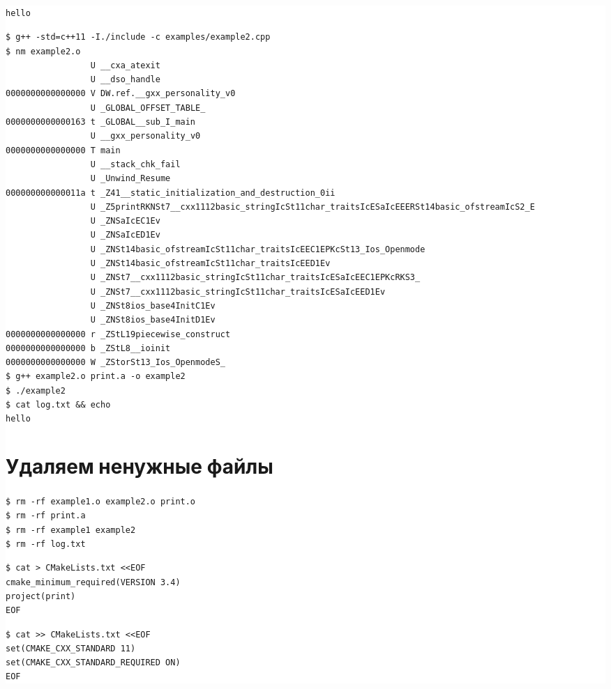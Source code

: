 ```ShellSession
hello
```

```ShellSession
$ g++ -std=c++11 -I./include -c examples/example2.cpp
$ nm example2.o
                 U __cxa_atexit
                 U __dso_handle
0000000000000000 V DW.ref.__gxx_personality_v0
                 U _GLOBAL_OFFSET_TABLE_
0000000000000163 t _GLOBAL__sub_I_main
                 U __gxx_personality_v0
0000000000000000 T main
                 U __stack_chk_fail
                 U _Unwind_Resume
000000000000011a t _Z41__static_initialization_and_destruction_0ii
                 U _Z5printRKNSt7__cxx1112basic_stringIcSt11char_traitsIcESaIcEEERSt14basic_ofstreamIcS2_E
                 U _ZNSaIcEC1Ev
                 U _ZNSaIcED1Ev
                 U _ZNSt14basic_ofstreamIcSt11char_traitsIcEEC1EPKcSt13_Ios_Openmode
                 U _ZNSt14basic_ofstreamIcSt11char_traitsIcEED1Ev
                 U _ZNSt7__cxx1112basic_stringIcSt11char_traitsIcESaIcEEC1EPKcRKS3_
                 U _ZNSt7__cxx1112basic_stringIcSt11char_traitsIcESaIcEED1Ev
                 U _ZNSt8ios_base4InitC1Ev
                 U _ZNSt8ios_base4InitD1Ev
0000000000000000 r _ZStL19piecewise_construct
0000000000000000 b _ZStL8__ioinit
0000000000000000 W _ZStorSt13_Ios_OpenmodeS_
$ g++ example2.o print.a -o example2
$ ./example2
$ cat log.txt && echo
hello
```

# Удаляем ненужные файлы
```ShellSession
$ rm -rf example1.o example2.o print.o
$ rm -rf print.a
$ rm -rf example1 example2
$ rm -rf log.txt
```

```ShellSession
$ cat > CMakeLists.txt <<EOF
cmake_minimum_required(VERSION 3.4)
project(print)
EOF
```

```ShellSession
$ cat >> CMakeLists.txt <<EOF
set(CMAKE_CXX_STANDARD 11)
set(CMAKE_CXX_STANDARD_REQUIRED ON)
EOF
```
